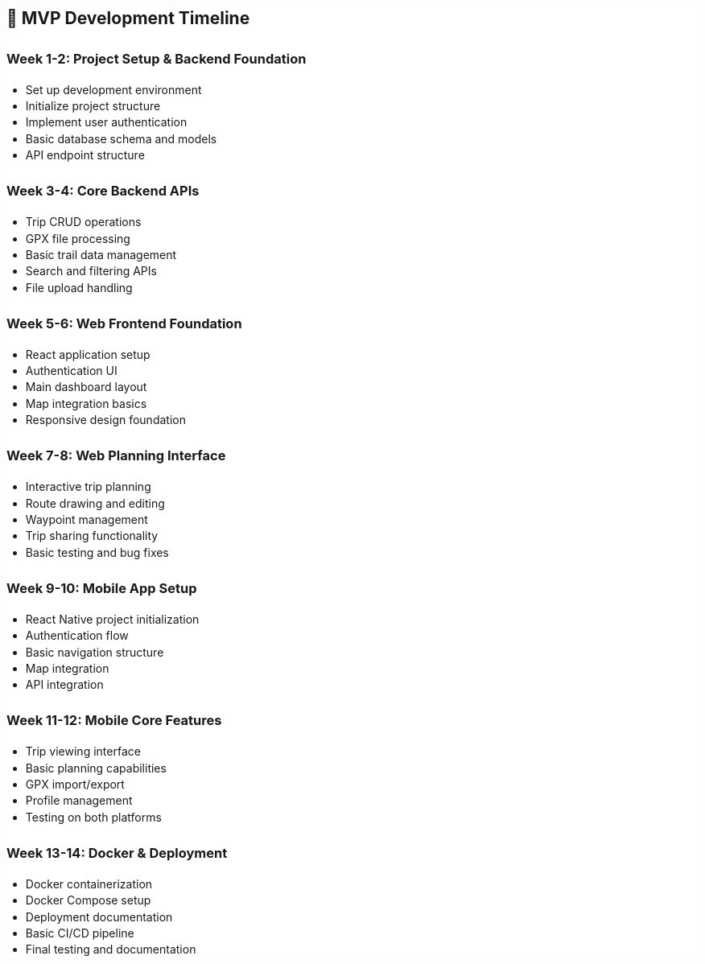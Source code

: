 ## 📅 MVP Development Timeline

### Week 1-2: Project Setup & Backend Foundation
- Set up development environment
- Initialize project structure
- Implement user authentication
- Basic database schema and models
- API endpoint structure

### Week 3-4: Core Backend APIs
- Trip CRUD operations
- GPX file processing
- Basic trail data management
- Search and filtering APIs
- File upload handling

### Week 5-6: Web Frontend Foundation
- React application setup
- Authentication UI
- Main dashboard layout
- Map integration basics
- Responsive design foundation

### Week 7-8: Web Planning Interface
- Interactive trip planning
- Route drawing and editing
- Waypoint management
- Trip sharing functionality
- Basic testing and bug fixes

### Week 9-10: Mobile App Setup
- React Native project initialization
- Authentication flow
- Basic navigation structure
- Map integration
- API integration

### Week 11-12: Mobile Core Features
- Trip viewing interface
- Basic planning capabilities
- GPX import/export
- Profile management
- Testing on both platforms

### Week 13-14: Docker & Deployment
- Docker containerization
- Docker Compose setup
- Deployment documentation
- Basic CI/CD pipeline
- Final testing and documentation
